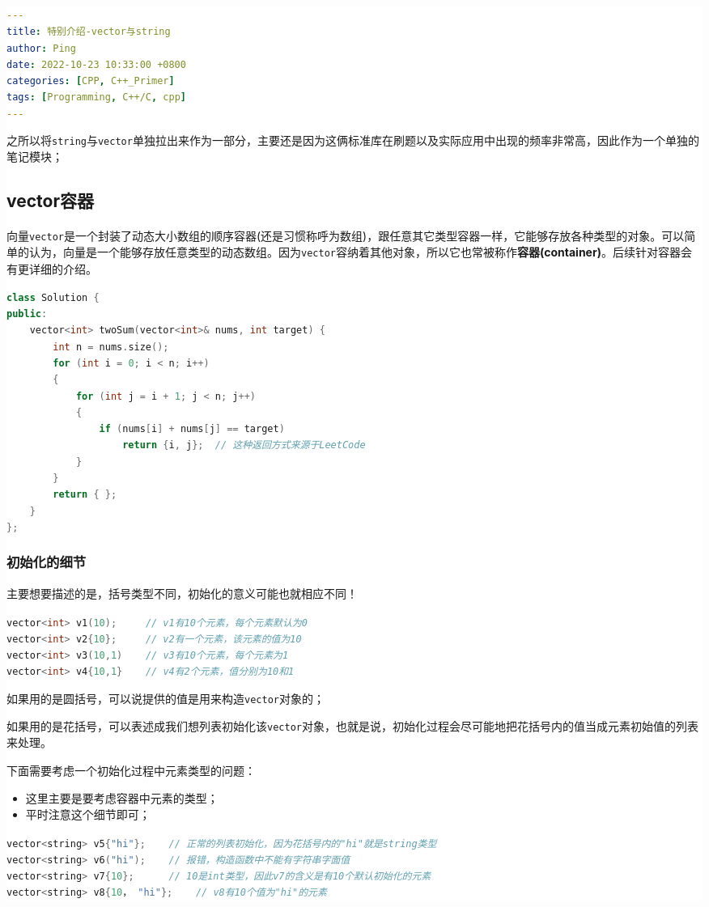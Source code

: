 ```yaml
---
title: 特别介绍-vector与string
author: Ping
date: 2022-10-23 10:33:00 +0800
categories: [CPP, C++_Primer]
tags: [Programming, C++/C, cpp]
---
```


之所以将`string`与`vector`单独拉出来作为一部分，主要还是因为这俩标准库在刷题以及实际应用中出现的频率非常高，因此作为一个单独的笔记模块；

## vector容器

向量`vector`是一个封装了动态大小数组的顺序容器(还是习惯称呼为数组)，跟任意其它类型容器一样，它能够存放各种类型的对象。可以简单的认为，向量是一个能够存放任意类型的动态数组。因为`vector`容纳着其他对象，所以它也常被称作**容器(container)**。后续针对容器会有更详细的介绍。

```c++
class Solution {
public:
    vector<int> twoSum(vector<int>& nums, int target) {
        int n = nums.size();
        for (int i = 0; i < n; i++)
        {
            for (int j = i + 1; j < n; j++)
            {
                if (nums[i] + nums[j] == target)
                    return {i, j};	// 这种返回方式来源于LeetCode
            }
        }
        return { };
    }
};
```

### 初始化的细节

主要想要描述的是，括号类型不同，初始化的意义可能也就相应不同！

```c++
vector<int> v1(10);     // v1有10个元素，每个元素默认为0
vector<int> v2{10};     // v2有一个元素，该元素的值为10
vector<int> v3(10,1)    // v3有10个元素，每个元素为1
vector<int> v4{10,1}    // v4有2个元素，值分别为10和1
```

如果用的是圆括号，可以说提供的值是用来构造`vector`对象的；

如果用的是花括号，可以表述成我们想列表初始化该`vector`对象，也就是说，初始化过程会尽可能地把花括号内的值当成元素初始值的列表来处理。

下面需要考虑一个初始化过程中元素类型的问题：
- 这里主要是要考虑容器中元素的类型；
- 平时注意这个细节即可；

```c++
vector<string> v5{"hi"};	// 正常的列表初始化，因为花括号内的"hi"就是string类型
vector<string> v6("hi");	// 报错，构造函数中不能有字符串字面值
vector<string> v7{10};		// 10是int类型，因此v7的含义是有10个默认初始化的元素
vector<string> v8{10， "hi"};	// v8有10个值为"hi"的元素
```
